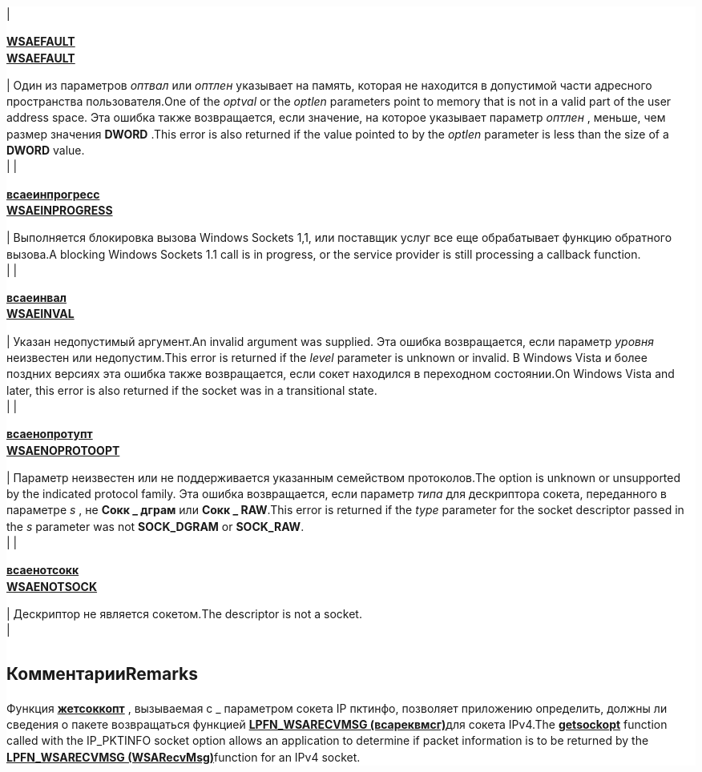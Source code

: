| <dl> <span data-ttu-id="2f596-135"><dt>**[WSAEFAULT](windows-sockets-error-codes-2.md)**</dt></span><span class="sxs-lookup"><span data-stu-id="2f596-135"><dt>**[WSAEFAULT](windows-sockets-error-codes-2.md)**</dt></span></span> </dl>                 | <span data-ttu-id="2f596-136">Один из параметров *оптвал* или *оптлен* указывает на память, которая не находится в допустимой части адресного пространства пользователя.</span><span class="sxs-lookup"><span data-stu-id="2f596-136">One of the *optval* or the *optlen* parameters point to memory that is not in a valid part of the user address space.</span></span> <span data-ttu-id="2f596-137">Эта ошибка также возвращается, если значение, на которое указывает параметр *оптлен* , меньше, чем размер значения **DWORD** .</span><span class="sxs-lookup"><span data-stu-id="2f596-137">This error is also returned if the value pointed to by the *optlen* parameter is less than the size of a **DWORD** value.</span></span><br/> |
| <dl> <span data-ttu-id="2f596-138"><dt>**[всаеинпрогресс](windows-sockets-error-codes-2.md)**</dt></span><span class="sxs-lookup"><span data-stu-id="2f596-138"><dt>**[WSAEINPROGRESS](windows-sockets-error-codes-2.md)**</dt></span></span> </dl>       | <span data-ttu-id="2f596-139">Выполняется блокировка вызова Windows Sockets 1,1, или поставщик услуг все еще обрабатывает функцию обратного вызова.</span><span class="sxs-lookup"><span data-stu-id="2f596-139">A blocking Windows Sockets 1.1 call is in progress, or the service provider is still processing a callback function.</span></span><br/>                                                                                                                            |
| <dl> <span data-ttu-id="2f596-140"><dt>**[всаеинвал](windows-sockets-error-codes-2.md)**</dt></span><span class="sxs-lookup"><span data-stu-id="2f596-140"><dt>**[WSAEINVAL](windows-sockets-error-codes-2.md)**</dt></span></span> </dl>                 | <span data-ttu-id="2f596-141">Указан недопустимый аргумент.</span><span class="sxs-lookup"><span data-stu-id="2f596-141">An invalid argument was supplied.</span></span> <span data-ttu-id="2f596-142">Эта ошибка возвращается, если параметр *уровня* неизвестен или недопустим.</span><span class="sxs-lookup"><span data-stu-id="2f596-142">This error is returned if the *level* parameter is unknown or invalid.</span></span> <span data-ttu-id="2f596-143">В Windows Vista и более поздних версиях эта ошибка также возвращается, если сокет находился в переходном состоянии.</span><span class="sxs-lookup"><span data-stu-id="2f596-143">On Windows Vista and later, this error is also returned if the socket was in a transitional state.</span></span><br/>                                     |
| <dl> <span data-ttu-id="2f596-144"><dt>**[всаенопротупт](windows-sockets-error-codes-2.md)**</dt></span><span class="sxs-lookup"><span data-stu-id="2f596-144"><dt>**[WSAENOPROTOOPT](windows-sockets-error-codes-2.md)**</dt></span></span> </dl>       | <span data-ttu-id="2f596-145">Параметр неизвестен или не поддерживается указанным семейством протоколов.</span><span class="sxs-lookup"><span data-stu-id="2f596-145">The option is unknown or unsupported by the indicated protocol family.</span></span> <span data-ttu-id="2f596-146">Эта ошибка возвращается, если параметр *типа* для дескриптора сокета, переданного в параметре *s* , не **Сокк \_ дграм** или **Сокк \_ RAW**.</span><span class="sxs-lookup"><span data-stu-id="2f596-146">This error is returned if the *type* parameter for the socket descriptor passed in the *s* parameter was not **SOCK\_DGRAM** or **SOCK\_RAW**.</span></span> <br/>                          |
| <dl> <span data-ttu-id="2f596-147"><dt>**[всаенотсокк](windows-sockets-error-codes-2.md)**</dt></span><span class="sxs-lookup"><span data-stu-id="2f596-147"><dt>**[WSAENOTSOCK](windows-sockets-error-codes-2.md)**</dt></span></span> </dl>             | <span data-ttu-id="2f596-148">Дескриптор не является сокетом.</span><span class="sxs-lookup"><span data-stu-id="2f596-148">The descriptor is not a socket.</span></span><br/>                                                                                                                                                                                                                 |



 

## <a name="remarks"></a><span data-ttu-id="2f596-149">Комментарии</span><span class="sxs-lookup"><span data-stu-id="2f596-149">Remarks</span></span>

<span data-ttu-id="2f596-150">Функция [**жетсоккопт**](/windows/desktop/api/winsock/nf-winsock-getsockopt) , вызываемая с \_ параметром сокета IP пктинфо, позволяет приложению определить, должны ли сведения о пакете возвращаться функцией [**LPFN_WSARECVMSG (всареквмсг)**](/windows/win32/api/mswsock/nc-mswsock-lpfn_wsarecvmsg)для сокета IPv4.</span><span class="sxs-lookup"><span data-stu-id="2f596-150">The [**getsockopt**](/windows/desktop/api/winsock/nf-winsock-getsockopt) function called with the IP\_PKTINFO socket option allows an application to determine if packet information is to be returned by the [**LPFN_WSARECVMSG (WSARecvMsg)**](/windows/win32/api/mswsock/nc-mswsock-lpfn_wsarecvmsg)function for an IPv4 socket.</span></span>
